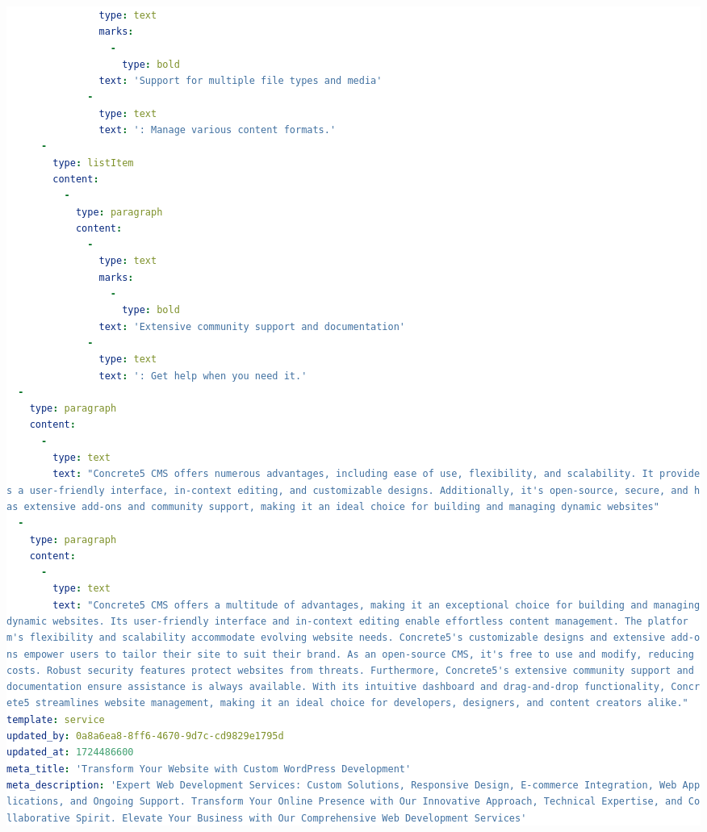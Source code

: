 ```yaml
                type: text
                marks:
                  -
                    type: bold
                text: 'Support for multiple file types and media'
              -
                type: text
                text: ': Manage various content formats.'
      -
        type: listItem
        content:
          -
            type: paragraph
            content:
              -
                type: text
                marks:
                  -
                    type: bold
                text: 'Extensive community support and documentation'
              -
                type: text
                text: ': Get help when you need it.'
  -
    type: paragraph
    content:
      -
        type: text
        text: "Concrete5 CMS offers numerous advantages, including ease of use, flexibility, and scalability. It provides a user-friendly interface, in-context editing, and customizable designs. Additionally, it's open-source, secure, and has extensive add-ons and community support, making it an ideal choice for building and managing dynamic websites"
  -
    type: paragraph
    content:
      -
        type: text
        text: "Concrete5 CMS offers a multitude of advantages, making it an exceptional choice for building and managing dynamic websites. Its user-friendly interface and in-context editing enable effortless content management. The platform's flexibility and scalability accommodate evolving website needs. Concrete5's customizable designs and extensive add-ons empower users to tailor their site to suit their brand. As an open-source CMS, it's free to use and modify, reducing costs. Robust security features protect websites from threats. Furthermore, Concrete5's extensive community support and documentation ensure assistance is always available. With its intuitive dashboard and drag-and-drop functionality, Concrete5 streamlines website management, making it an ideal choice for developers, designers, and content creators alike."
template: service
updated_by: 0a8a6ea8-8ff6-4670-9d7c-cd9829e1795d
updated_at: 1724486600
meta_title: 'Transform Your Website with Custom WordPress Development'
meta_description: 'Expert Web Development Services: Custom Solutions, Responsive Design, E-commerce Integration, Web Applications, and Ongoing Support. Transform Your Online Presence with Our Innovative Approach, Technical Expertise, and Collaborative Spirit. Elevate Your Business with Our Comprehensive Web Development Services'
```